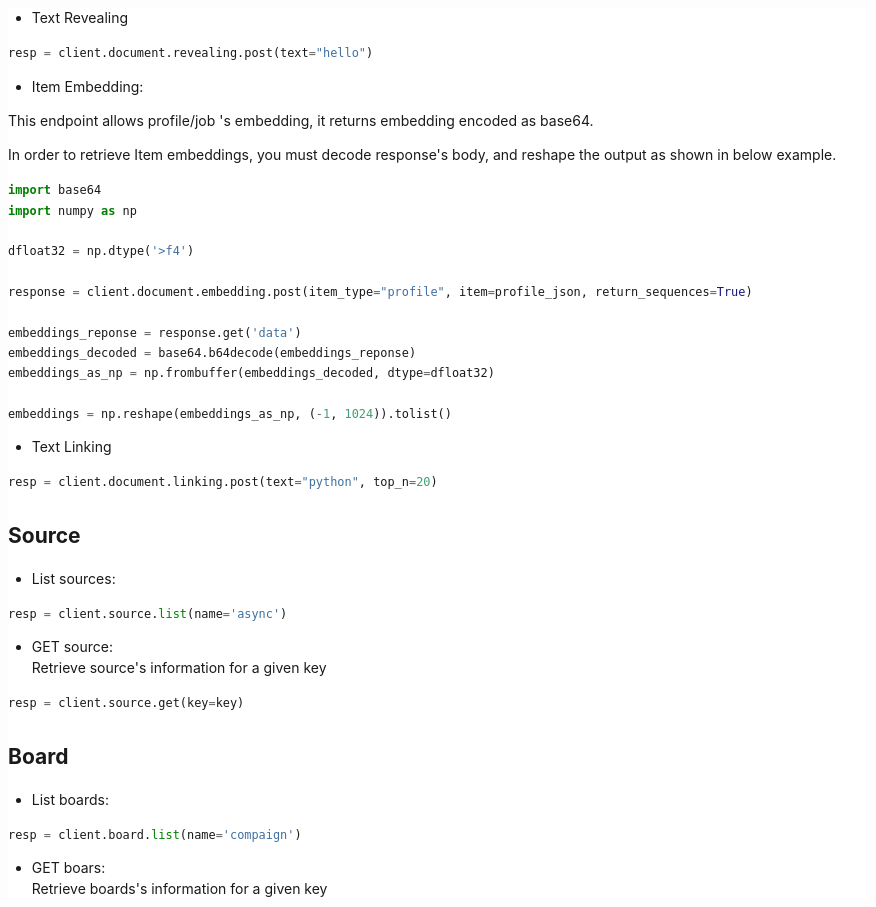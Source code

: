 * Text Revealing    

```python
resp = client.document.revealing.post(text="hello")
```

* Item Embedding:

This endpoint allows profile/job 's embedding, it returns embedding encoded as base64.

In order to retrieve Item embeddings, you must decode response's body, and reshape the output as shown in below example.
 
```python
import base64
import numpy as np

dfloat32 = np.dtype('>f4')

response = client.document.embedding.post(item_type="profile", item=profile_json, return_sequences=True)

embeddings_reponse = response.get('data')
embeddings_decoded = base64.b64decode(embeddings_reponse)
embeddings_as_np = np.frombuffer(embeddings_decoded, dtype=dfloat32)

embeddings = np.reshape(embeddings_as_np, (-1, 1024)).tolist()
```

* Text Linking    

```python
resp = client.document.linking.post(text="python", top_n=20)
```

## Source

* List sources:
```python
resp = client.source.list(name='async')
```

* GET source:     
Retrieve source's information for a given key

```python
resp = client.source.get(key=key)
```

## Board

* List boards:
```python
resp = client.board.list(name='compaign')
```

* GET boars:     
Retrieve boards's information for a given key
